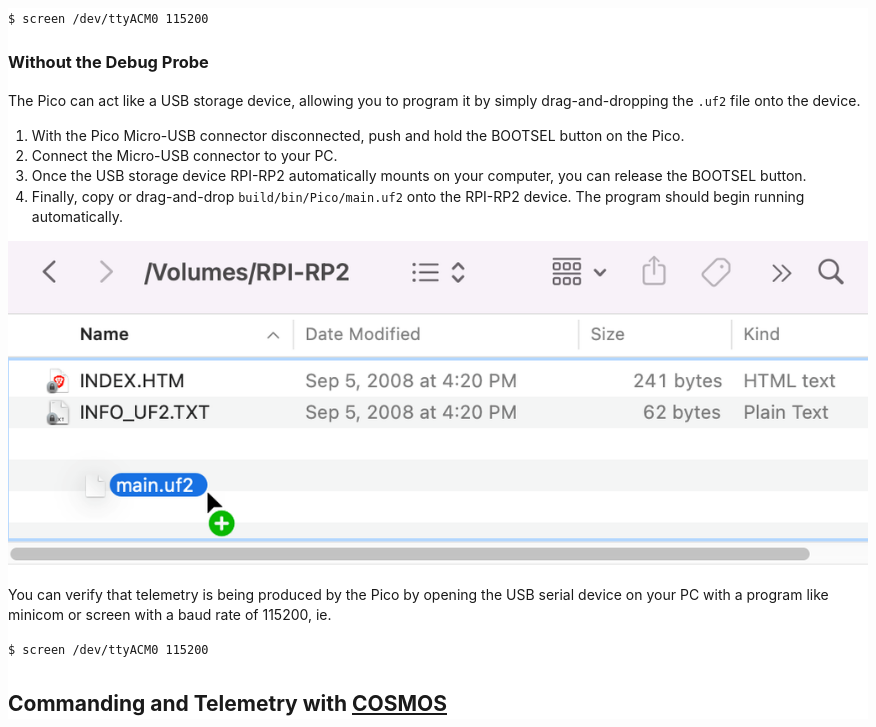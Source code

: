 ```
$ screen /dev/ttyACM0 115200
```

### Without the Debug Probe

The Pico can act like a USB storage device, allowing you to program it by simply drag-and-dropping the `.uf2` file onto the device.

 1. With the Pico Micro-USB connector disconnected, push and hold the BOOTSEL button on the Pico.
 2. Connect the Micro-USB connector to your PC.
 3. Once the USB storage device RPI-RP2 automatically mounts on your computer, you can release the BOOTSEL button.
 4. Finally, copy or drag-and-drop `build/bin/Pico/main.uf2` onto the RPI-RP2 device. The program should begin running automatically.

 ![`Copy main.uf2 to RPI-RP2 device`](img/copy_uf2.png "Copy main.uf2 to RPI-RP2 device")

You can verify that telemetry is being produced by the Pico by opening the USB serial device on your PC with a program like minicom or screen with a baud rate of 115200, ie.

```
$ screen /dev/ttyACM0 115200
```

## Commanding and Telemetry with [COSMOS](https://github.com/OpenC3/cosmos)
